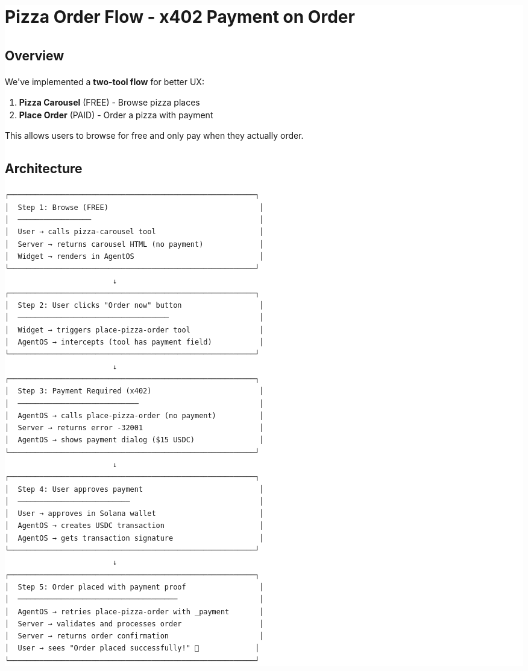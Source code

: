 # Pizza Order Flow - x402 Payment on Order

## Overview

We've implemented a **two-tool flow** for better UX:
1. **Pizza Carousel** (FREE) - Browse pizza places
2. **Place Order** (PAID) - Order a pizza with payment

This allows users to browse for free and only pay when they actually order.

## Architecture

```
┌─────────────────────────────────────────────────────────┐
│  Step 1: Browse (FREE)                                   │
│  ─────────────────                                       │
│  User → calls pizza-carousel tool                        │
│  Server → returns carousel HTML (no payment)             │
│  Widget → renders in AgentOS                             │
└─────────────────────────────────────────────────────────┘
                         ↓
┌─────────────────────────────────────────────────────────┐
│  Step 2: User clicks "Order now" button                  │
│  ───────────────────────────────────                     │
│  Widget → triggers place-pizza-order tool                │
│  AgentOS → intercepts (tool has payment field)           │
└─────────────────────────────────────────────────────────┘
                         ↓
┌─────────────────────────────────────────────────────────┐
│  Step 3: Payment Required (x402)                         │
│  ────────────────────────────                            │
│  AgentOS → calls place-pizza-order (no payment)          │
│  Server → returns error -32001                           │
│  AgentOS → shows payment dialog ($15 USDC)               │
└─────────────────────────────────────────────────────────┘
                         ↓
┌─────────────────────────────────────────────────────────┐
│  Step 4: User approves payment                           │
│  ──────────────────────────                              │
│  User → approves in Solana wallet                        │
│  AgentOS → creates USDC transaction                      │
│  AgentOS → gets transaction signature                    │
└─────────────────────────────────────────────────────────┘
                         ↓
┌─────────────────────────────────────────────────────────┐
│  Step 5: Order placed with payment proof                 │
│  ─────────────────────────────────────                   │
│  AgentOS → retries place-pizza-order with _payment       │
│  Server → validates and processes order                  │
│  Server → returns order confirmation                     │
│  User → sees "Order placed successfully!" 🍕             │
└─────────────────────────────────────────────────────────┘
```
